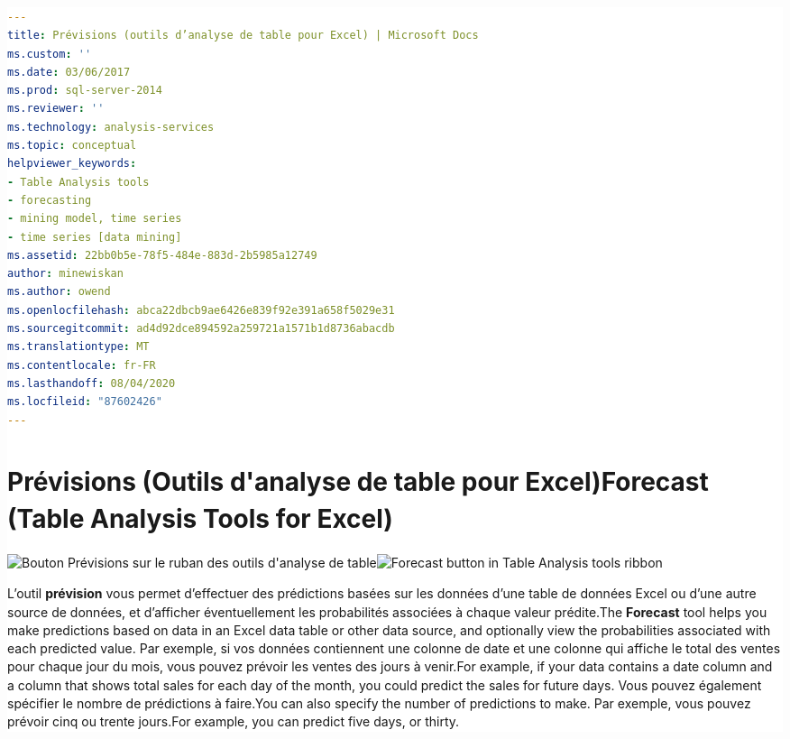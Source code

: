 ```yaml
---
title: Prévisions (outils d’analyse de table pour Excel) | Microsoft Docs
ms.custom: ''
ms.date: 03/06/2017
ms.prod: sql-server-2014
ms.reviewer: ''
ms.technology: analysis-services
ms.topic: conceptual
helpviewer_keywords:
- Table Analysis tools
- forecasting
- mining model, time series
- time series [data mining]
ms.assetid: 22bb0b5e-78f5-484e-883d-2b5985a12749
author: minewiskan
ms.author: owend
ms.openlocfilehash: abca22dbcb9ae6426e839f92e391a658f5029e31
ms.sourcegitcommit: ad4d92dce894592a259721a1571b1d8736abacdb
ms.translationtype: MT
ms.contentlocale: fr-FR
ms.lasthandoff: 08/04/2020
ms.locfileid: "87602426"
---
```

# <a name="forecast-table-analysis-tools-for-excel"></a><span data-ttu-id="ffdd9-102">Prévisions (Outils d'analyse de table pour Excel)</span><span class="sxs-lookup"><span data-stu-id="ffdd9-102">Forecast (Table Analysis Tools for Excel)</span></span>
  <span data-ttu-id="ffdd9-103">![Bouton Prévisions sur le ruban des outils d'analyse de table](media/tat-forecast.gif "Bouton Prévisions sur le ruban des outils d'analyse de table")</span><span class="sxs-lookup"><span data-stu-id="ffdd9-103">![Forecast button in Table Analysis tools ribbon](media/tat-forecast.gif "Forecast button in Table Analysis tools ribbon")</span></span>  
  
 <span data-ttu-id="ffdd9-104">L’outil **prévision** vous permet d’effectuer des prédictions basées sur les données d’une table de données Excel ou d’une autre source de données, et d’afficher éventuellement les probabilités associées à chaque valeur prédite.</span><span class="sxs-lookup"><span data-stu-id="ffdd9-104">The **Forecast** tool helps you make predictions based on data in an Excel data table or other data source, and optionally view the probabilities associated with each predicted value.</span></span> <span data-ttu-id="ffdd9-105">Par exemple, si vos données contiennent une colonne de date et une colonne qui affiche le total des ventes pour chaque jour du mois, vous pouvez prévoir les ventes des jours à venir.</span><span class="sxs-lookup"><span data-stu-id="ffdd9-105">For example, if your data contains a date column and a column that shows total sales for each day of the month, you could predict the sales for future days.</span></span> <span data-ttu-id="ffdd9-106">Vous pouvez également spécifier le nombre de prédictions à faire.</span><span class="sxs-lookup"><span data-stu-id="ffdd9-106">You can also specify the number of predictions to make.</span></span> <span data-ttu-id="ffdd9-107">Par exemple, vous pouvez prévoir cinq ou trente jours.</span><span class="sxs-lookup"><span data-stu-id="ffdd9-107">For example, you can predict five days, or thirty.</span></span>  
  